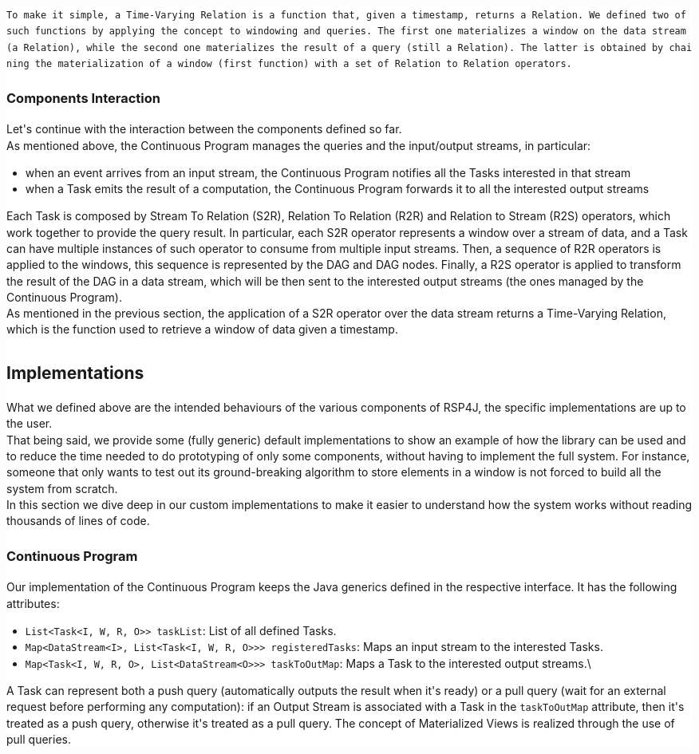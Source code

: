     To make it simple, a Time-Varying Relation is a function that, given a timestamp, returns a Relation. We defined two of such functions by applying the concept to windowing and queries. The first one materializes a window on the data stream (a Relation), while the second one materializes the result of a query (still a Relation). The latter is obtained by chaining the materialization of a window (first function) with a set of Relation to Relation operators.
 

### Components Interaction
Let's continue with the interaction between the components defined so far.\
As mentioned above, the Continuous Program manages the queries and the input/output streams, in particular:
- when an event arrives from an input stream, the Continuous Program notifies all the Tasks interested in that stream
- when a Task emits the result of a computation, the Continuous Program forwards it to all the interested output streams

Each Task is composed by Stream To Relation (S2R), Relation To Relation (R2R) and Relation to Stream (R2S) operators, which work together to provide the query result. In particular, each S2R operator represents a window over a stream of data, and a Task can have multiple instances of such operator to consume from multiple input streams. Then, a sequence of R2R operators is applied to the windows, this sequence is represented by the DAG and DAG nodes. Finally, a R2S operator is applied to transform the result of the DAG in a data stream, which will be then sent to the interested output streams (the ones managed by the Continuous Program).\
As mentioned in the previous section, the application of a S2R operator over the data stream returns a Time-Varying Relation, which is the function used to retrieve a window of data given a timestamp.

## Implementations
What we defined above are the intended behaviours of the various components of RSP4J, the specific implementations are up to the user.\
That being said, we provide some (fully generic) default implementations to show an example of how the library can be used and to reduce the time needed to do prototyping of only some components, without having to implement the full system. For instance, someone that only wants to test out its ground-breaking algorithm to store elements in a window is not forced to build all the system from scratch.\
In this section we dive deep in our custom implementations to make it easier to understand how the system works without reading thousands of lines of code.
### Continuous Program
Our implementation of the Continuous Program keeps the Java generics defined in the respective interface. It has the following attributes: 
- `List<Task<I, W, R, O>> taskList`: List of all defined Tasks. 
- `Map<DataStream<I>, List<Task<I, W, R, O>>> registeredTasks`: Maps an input stream to the interested Tasks.
- `Map<Task<I, W, R, O>, List<DataStream<O>>> taskToOutMap`: Maps a Task to the interested output streams.\

A Task can represent both a push query (automatically outputs the result when it's ready) or a pull query (wait for an external request before performing any computation):
if an Output Stream is associated with a Task in the `taskToOutMap` attribute, then it's treated as a push query, otherwise it's treated as a pull query. The concept of Materialized
Views is realized through the use of pull queries.
